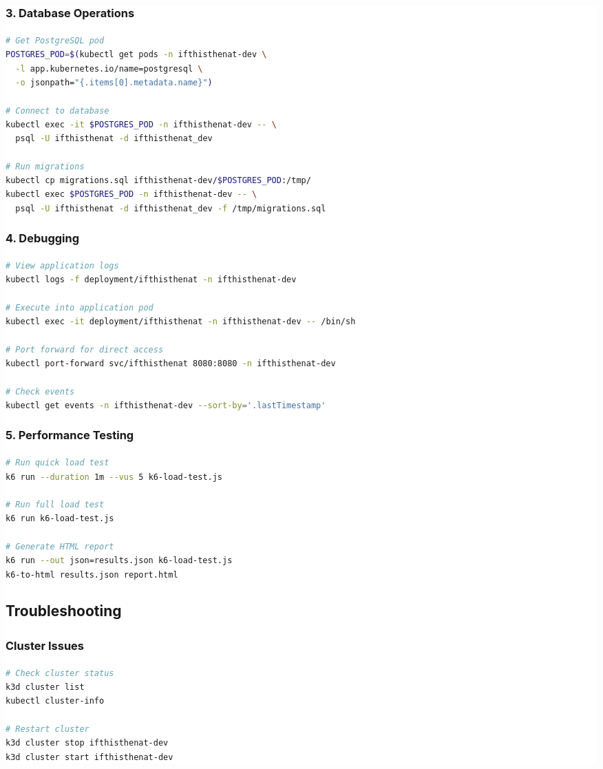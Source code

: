 ### 3. Database Operations
```bash
# Get PostgreSQL pod
POSTGRES_POD=$(kubectl get pods -n ifthisthenat-dev \
  -l app.kubernetes.io/name=postgresql \
  -o jsonpath="{.items[0].metadata.name}")

# Connect to database
kubectl exec -it $POSTGRES_POD -n ifthisthenat-dev -- \
  psql -U ifthisthenat -d ifthisthenat_dev

# Run migrations
kubectl cp migrations.sql ifthisthenat-dev/$POSTGRES_POD:/tmp/
kubectl exec $POSTGRES_POD -n ifthisthenat-dev -- \
  psql -U ifthisthenat -d ifthisthenat_dev -f /tmp/migrations.sql
```

### 4. Debugging
```bash
# View application logs
kubectl logs -f deployment/ifthisthenat -n ifthisthenat-dev

# Execute into application pod
kubectl exec -it deployment/ifthisthenat -n ifthisthenat-dev -- /bin/sh

# Port forward for direct access
kubectl port-forward svc/ifthisthenat 8080:8080 -n ifthisthenat-dev

# Check events
kubectl get events -n ifthisthenat-dev --sort-by='.lastTimestamp'
```

### 5. Performance Testing
```bash
# Run quick load test
k6 run --duration 1m --vus 5 k6-load-test.js

# Run full load test
k6 run k6-load-test.js

# Generate HTML report
k6 run --out json=results.json k6-load-test.js
k6-to-html results.json report.html
```

## Troubleshooting

### Cluster Issues
```bash
# Check cluster status
k3d cluster list
kubectl cluster-info

# Restart cluster
k3d cluster stop ifthisthenat-dev
k3d cluster start ifthisthenat-dev
```
